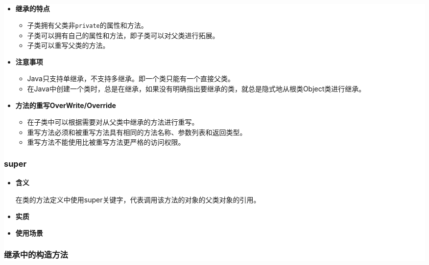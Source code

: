 - **继承的特点**

  - 子类拥有父类非`private`的属性和方法。
  - 子类可以拥有自己的属性和方法，即子类可以对父类进行拓展。
  - 子类可以重写父类的方法。

- **注意事项**
  - Java只支持单继承，不支持多继承。即一个类只能有一个直接父类。
  - 在Java中创建一个类时，总是在继承，如果没有明确指出要继承的类，就总是隐式地从根类Object类进行继承。

- **方法的重写OverWrite/Override**
  - 在子类中可以根据需要对从父类中继承的方法进行重写。
  - 重写方法必须和被重写方法具有相同的方法名称、参数列表和返回类型。
  - 重写方法不能使用比被重写方法更严格的访问权限。



### super

- **含义**

  在类的方法定义中使用super关键字，代表调用该方法的对象的父类对象的引用。

- **实质**

  

- **使用场景**

  

### 继承中的构造方法